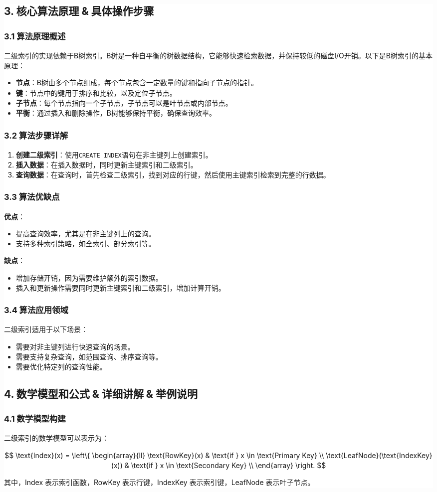 ## 3. 核心算法原理 & 具体操作步骤

### 3.1 算法原理概述

二级索引的实现依赖于B树索引。B树是一种自平衡的树数据结构，它能够快速检索数据，并保持较低的磁盘I/O开销。以下是B树索引的基本原理：

- **节点**：B树由多个节点组成，每个节点包含一定数量的键和指向子节点的指针。
- **键**：节点中的键用于排序和比较，以及定位子节点。
- **子节点**：每个节点指向一个子节点，子节点可以是叶节点或内部节点。
- **平衡**：通过插入和删除操作，B树能够保持平衡，确保查询效率。

### 3.2 算法步骤详解

1. **创建二级索引**：使用`CREATE INDEX`语句在非主键列上创建索引。
2. **插入数据**：在插入数据时，同时更新主键索引和二级索引。
3. **查询数据**：在查询时，首先检查二级索引，找到对应的行键，然后使用主键索引检索到完整的行数据。

### 3.3 算法优缺点

**优点**：

- 提高查询效率，尤其是在非主键列上的查询。
- 支持多种索引策略，如全索引、部分索引等。

**缺点**：

- 增加存储开销，因为需要维护额外的索引数据。
- 插入和更新操作需要同时更新主键索引和二级索引，增加计算开销。

### 3.4 算法应用领域

二级索引适用于以下场景：

- 需要对非主键列进行快速查询的场景。
- 需要支持复杂查询，如范围查询、排序查询等。
- 需要优化特定列的查询性能。

## 4. 数学模型和公式 & 详细讲解 & 举例说明

### 4.1 数学模型构建

二级索引的数学模型可以表示为：

$$
\text{Index}(x) = \left\{
\begin{array}{ll}
\text{RowKey}(x) & \text{if } x \in \text{Primary Key} \\
\text{LeafNode}(\text{IndexKey}(x)) & \text{if } x \in \text{Secondary Key} \\
\end{array}
\right.
$$

其中，$\text{Index}$ 表示索引函数，$\text{RowKey}$ 表示行键，$\text{IndexKey}$ 表示索引键，$\text{LeafNode}$ 表示叶子节点。
